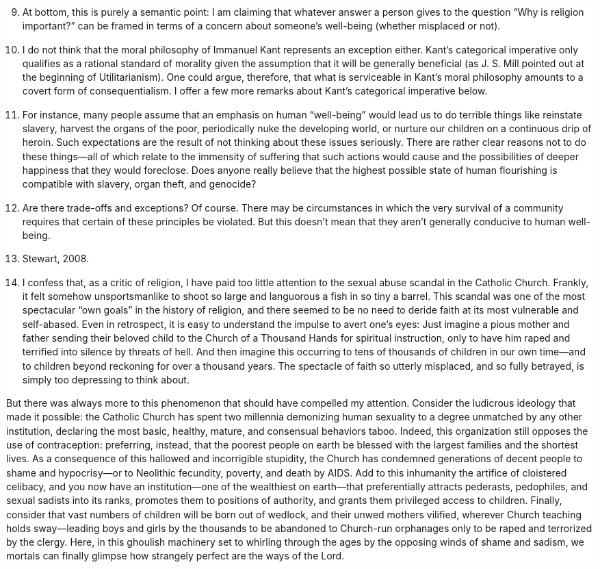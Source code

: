 9. At bottom, this is purely a semantic point: I am claiming that whatever
answer a person gives to the question “Why is religion important?” can be
framed in terms of a concern about someone’s well-being (whether misplaced or
not).

10. I do not think that the moral philosophy of Immanuel Kant represents an
exception either. Kant’s categorical imperative only qualifies as a rational
standard of morality given the assumption that it will be generally beneficial
(as J. S. Mill pointed out at the beginning of Utilitarianism). One could
argue, therefore, that what is serviceable in Kant’s moral philosophy amounts
to a covert form of consequentialism. I offer a few more remarks about Kant’s
categorical imperative below.

11. For instance, many people assume that an emphasis on human “well-being”
would lead us to do terrible things like reinstate slavery, harvest the organs
of the poor, periodically nuke the developing world, or nurture our children on
a continuous drip of heroin. Such expectations are the result of not thinking
about these issues seriously. There are rather clear reasons not to do these
things—all of which relate to the immensity of suffering that such actions
would cause and the possibilities of deeper happiness that they would
foreclose. Does anyone really believe that the highest possible state of human
flourishing is compatible with slavery, organ theft, and genocide?

12. Are there trade-offs and exceptions? Of course. There may be circumstances
in which the very survival of a community requires that certain of these
principles be violated. But this doesn’t mean that they aren’t generally
conducive to human well-being.

13. Stewart, 2008.

14. I confess that, as a critic of religion, I have paid too little attention
to the sexual abuse scandal in the Catholic Church. Frankly, it felt somehow
unsportsmanlike to shoot so large and languorous a fish in so tiny a barrel.
This scandal was one of the most spectacular “own goals” in the history of
religion, and there seemed to be no need to deride faith at its most vulnerable
and self-abased. Even in retrospect, it is easy to understand the impulse to
avert one’s eyes: Just imagine a pious mother and father sending their beloved
child to the Church of a Thousand Hands for spiritual instruction, only to have
him raped and terrified into silence by threats of hell. And then imagine this
occurring to tens of thousands of children in our own time—and to children
beyond reckoning for over a thousand years. The spectacle of faith so utterly
misplaced, and so fully betrayed, is simply too depressing to think about.

But there was always more to this phenomenon that should have compelled my
attention. Consider the ludicrous ideology that made it possible: the Catholic
Church has spent two millennia demonizing human sexuality to a degree unmatched
by any other institution, declaring the most basic, healthy, mature, and
consensual behaviors taboo. Indeed, this organization still opposes the use of
contraception: preferring, instead, that the poorest people on earth be blessed
with the largest families and the shortest lives. As a consequence of this
hallowed and incorrigible stupidity, the Church has condemned generations of
decent people to shame and hypocrisy—or to Neolithic fecundity, poverty, and
death by AIDS. Add to this inhumanity the artifice of cloistered celibacy, and
you now have an institution—one of the wealthiest on earth—that preferentially
attracts pederasts, pedophiles, and sexual sadists into its ranks, promotes
them to positions of authority, and grants them privileged access to children.
Finally, consider that vast numbers of children will be born out of wedlock,
and their unwed mothers vilified, wherever Church teaching holds sway—leading
boys and girls by the thousands to be abandoned to Church-run orphanages only
to be raped and terrorized by the clergy. Here, in this ghoulish machinery set
to whirling through the ages by the opposing winds of shame and sadism, we
mortals can finally glimpse how strangely perfect are the ways of the Lord.
